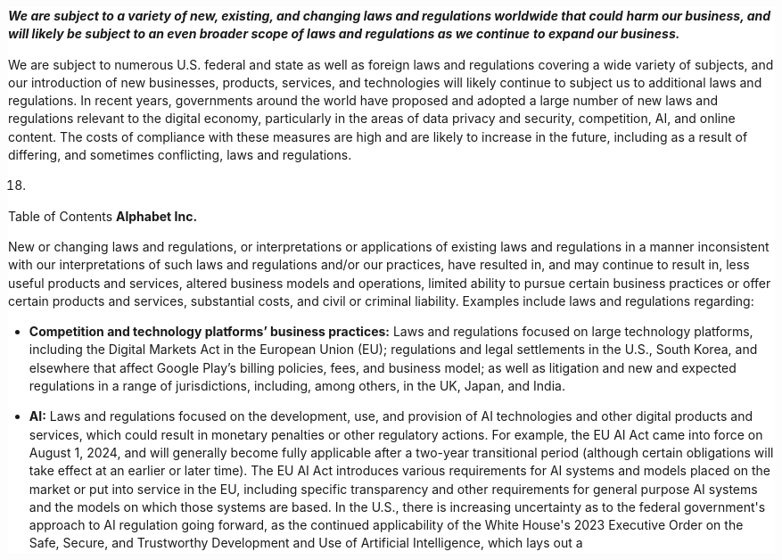 
_**We are subject to a variety of new, existing, and changing laws and regulations worldwide that could**_
_**harm our business, and will likely be subject to an even broader scope of laws and regulations as we continue**_
_**to expand our business.**_


We are subject to numerous U.S. federal and state as well as foreign laws and regulations covering a wide variety
of subjects, and our introduction of new businesses, products, services, and technologies will likely continue to subject
us to additional laws and regulations. In recent years, governments around the world have proposed and adopted a
large number of new laws and regulations relevant to the digital economy, particularly in the areas of data privacy and
security, competition, AI, and online content. The costs of compliance with these measures are high and are likely to
increase in the future, including as a result of differing, and sometimes conflicting, laws and regulations.


18.


Table of Contents **Alphabet Inc.**


New or changing laws and regulations, or interpretations or applications of existing laws and regulations in a
manner inconsistent with our interpretations of such laws and regulations and/or our practices, have resulted in, and
may continue to result in, less useful products and services, altered business models and operations, limited ability to
pursue certain business practices or offer certain products and services, substantial costs, and civil or criminal liability.
Examples include laws and regulations regarding:


   - **Competition and technology platforms’ business practices:** Laws and regulations focused on large
technology platforms, including the Digital Markets Act in the European Union (EU); regulations and legal
settlements in the U.S., South Korea, and elsewhere that affect Google Play’s billing policies, fees, and
business model; as well as litigation and new and expected regulations in a range of jurisdictions, including,
among others, in the UK, Japan, and India.


   - **AI:** Laws and regulations focused on the development, use, and provision of AI technologies and other digital
products and services, which could result in monetary penalties or other regulatory actions. For example, the
EU AI Act came into force on August 1, 2024, and will generally become fully applicable after a two-year
transitional period (although certain obligations will take effect at an earlier or later time). The EU AI Act
introduces various requirements for AI systems and models placed on the market or put into service in the EU,
including specific transparency and other requirements for general purpose AI systems and the models on
which those systems are based. In the U.S., there is increasing uncertainty as to the federal government's
approach to AI regulation going forward, as the continued applicability of the White House's 2023 Executive
Order on the Safe, Secure, and Trustworthy Development and Use of Artificial Intelligence, which lays out a